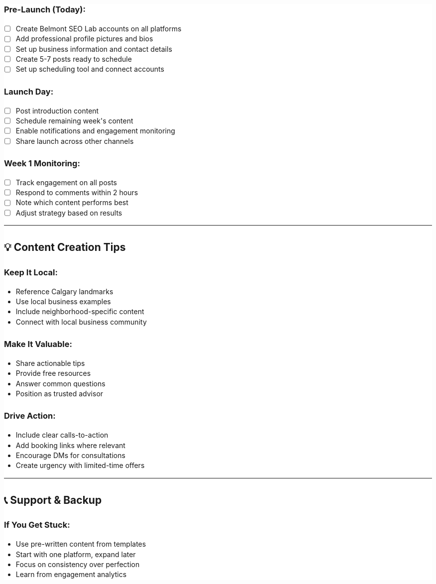 ### **Pre-Launch (Today):**
- [ ] Create Belmont SEO Lab accounts on all platforms
- [ ] Add professional profile pictures and bios
- [ ] Set up business information and contact details
- [ ] Create 5-7 posts ready to schedule
- [ ] Set up scheduling tool and connect accounts

### **Launch Day:**
- [ ] Post introduction content
- [ ] Schedule remaining week's content
- [ ] Enable notifications and engagement monitoring
- [ ] Share launch across other channels

### **Week 1 Monitoring:**
- [ ] Track engagement on all posts
- [ ] Respond to comments within 2 hours
- [ ] Note which content performs best
- [ ] Adjust strategy based on results

---

## 💡 **Content Creation Tips**

### **Keep It Local:**
- Reference Calgary landmarks
- Use local business examples
- Include neighborhood-specific content
- Connect with local business community

### **Make It Valuable:**
- Share actionable tips
- Provide free resources
- Answer common questions
- Position as trusted advisor

### **Drive Action:**
- Include clear calls-to-action
- Add booking links where relevant
- Encourage DMs for consultations
- Create urgency with limited-time offers

---

## 📞 **Support & Backup**

### **If You Get Stuck:**
- Use pre-written content from templates
- Start with one platform, expand later
- Focus on consistency over perfection
- Learn from engagement analytics
